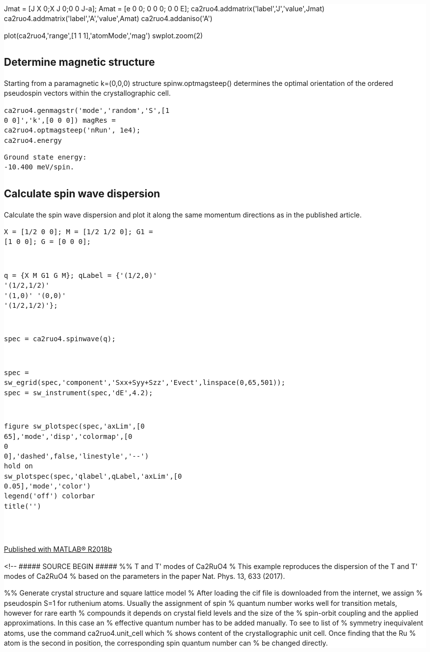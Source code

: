 Jmat = [J X 0;X J 0;0 0 J-a];
Amat = [e 0 0; 0 0 0; 0 0 E];
ca2ruo4.addmatrix(<span class="string">'label'</span>,<span class="string">'J'</span>,<span class="string">'value'</span>,Jmat)
ca2ruo4.addmatrix(<span class="string">'label'</span>,<span class="string">'A'</span>,<span class="string">'value'</span>,Amat)
ca2ruo4.addaniso(<span class="string">'A'</span>)

plot(ca2ruo4,<span class="string">'range'</span>,[1 1 1],<span class="string">'atomMode'</span>,<span class="string">'mag'</span>)
swplot.zoom(2)
</pre><img vspace="5" hspace="5" src="/tutorial38_04.png" alt=""> <h2 id="5">Determine magnetic structure</h2><p>Starting from a paramagnetic k=(0,0,0) structure spinw.optmagsteep() determines the optimal orientation of the ordered pseudospin vectors within the crystallographic cell.</p><pre class="codeinput">ca2ruo4.genmagstr(<span class="string">'mode'</span>,<span class="string">'random'</span>,<span class="string">'S'</span>,[1 0 0]',<span class="string">'k'</span>,[0 0 0])
magRes = ca2ruo4.optmagsteep(<span class="string">'nRun'</span>, 1e4);
ca2ruo4.energy
</pre><pre class="codeoutput">Ground state energy: -10.400 meV/spin.
</pre><h2 id="6">Calculate spin wave dispersion</h2><p>Calculate the spin wave dispersion and plot it along the same momentum directions as in the published article.</p><pre class="codeinput">X  = [1/2 0 0];
M  = [1/2 1/2 0];
G1 = [1 0 0];
G  = [0 0 0];

q      = {X M G1 G M};
qLabel = {<span class="string">'(1/2,0)'</span> <span class="string">'(1/2,1/2)'</span> <span class="string">'(1,0)'</span> <span class="string">'(0,0)'</span> <span class="string">'(1/2,1/2)'</span>};

spec = ca2ruo4.spinwave(q);

spec = sw_egrid(spec,<span class="string">'component'</span>,<span class="string">'Sxx+Syy+Szz'</span>,<span class="string">'Evect'</span>,linspace(0,65,501));
spec = sw_instrument(spec,<span class="string">'dE'</span>,4.2);

figure
sw_plotspec(spec,<span class="string">'axLim'</span>,[0 65],<span class="string">'mode'</span>,<span class="string">'disp'</span>,<span class="string">'colormap'</span>,[0 0 0],<span class="string">'dashed'</span>,false,<span class="string">'linestyle'</span>,<span class="string">'--'</span>)
hold <span class="string">on</span>
sw_plotspec(spec,<span class="string">'qlabel'</span>,qLabel,<span class="string">'axLim'</span>,[0 0.05],<span class="string">'mode'</span>,<span class="string">'color'</span>)
legend(<span class="string">'off'</span>)
colorbar
title(<span class="string">''</span>)
</pre><img vspace="5" hspace="5" src="/tutorial38_05.png" alt=""> <p class="footer"><br><a href="https://www.mathworks.com/products/matlab/">Published with MATLAB&reg; R2018b</a><br></p></div><!--
<literal>##### SOURCE BEGIN #####
%% T and T' modes of Ca2RuO4
% This example reproduces the dispersion of the T and T' modes of Ca2RuO4
% based on the parameters in the paper Nat. Phys. 13, 633 (2017).

%% Generate crystal structure and square lattice model
% After loading the cif file is downloaded from the internet, we assign
% pseudospin S=1 for ruthenium atoms. Usually the assignment of spin
% quantum number works well for transition metals, however for rare earth
% compounds it depends on crystal field levels and the size of the
% spin-orbit coupling and the applied approximations. In this case an
% effective quantum number has to be added manually. To see to list of
% symmetry inequivalent atoms, use the command ca2ruo4.unit_cell which
% shows content of the crystallographic unit cell. Once finding that the Ru
% atom is the second in position, the corresponding spin quantum number can
% be changed directly.
